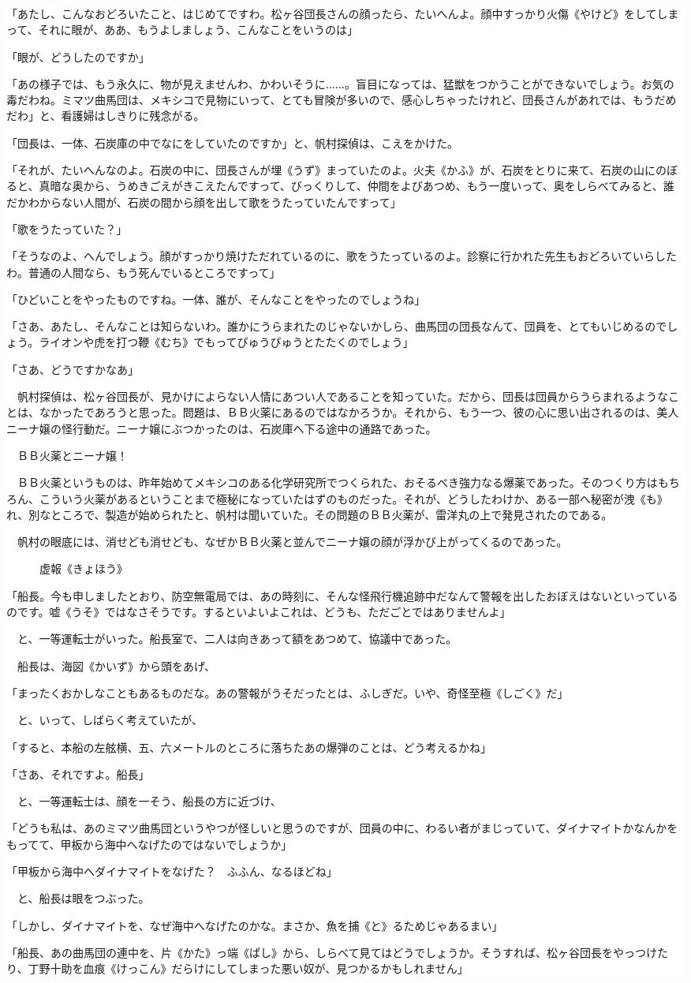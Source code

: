 「あたし、こんなおどろいたこと、はじめてですわ。松ヶ谷団長さんの顔ったら、たいへんよ。顔中すっかり火傷《やけど》をしてしまって、それに眼が、ああ、もうよしましょう、こんなことをいうのは」

「眼が、どうしたのですか」

「あの様子では、もう永久に、物が見えませんわ、かわいそうに……。盲目になっては、猛獣をつかうことができないでしょう。お気の毒だわね。ミマツ曲馬団は、メキシコで見物にいって、とても冒険が多いので、感心しちゃったけれど、団長さんがあれでは、もうだめだわ」と、看護婦はしきりに残念がる。

「団長は、一体、石炭庫の中でなにをしていたのですか」と、帆村探偵は、こえをかけた。

「それが、たいへんなのよ。石炭の中に、団長さんが埋《うず》まっていたのよ。火夫《かふ》が、石炭をとりに来て、石炭の山にのぼると、真暗な奥から、うめきごえがきこえたんですって、びっくりして、仲間をよびあつめ、もう一度いって、奥をしらべてみると、誰だかわからない人間が、石炭の間から顔を出して歌をうたっていたんですって」

「歌をうたっていた？」

「そうなのよ、へんでしょう。顔がすっかり焼けただれているのに、歌をうたっているのよ。診察に行かれた先生もおどろいていらしたわ。普通の人間なら、もう死んでいるところですって」

「ひどいことをやったものですね。一体、誰が、そんなことをやったのでしょうね」

「さあ、あたし、そんなことは知らないわ。誰かにうらまれたのじゃないかしら、曲馬団の団長なんて、団員を、とてもいじめるのでしょう。ライオンや虎を打つ鞭《むち》でもってぴゅうぴゅうとたたくのでしょう」

「さあ、どうですかなあ」

　帆村探偵は、松ヶ谷団長が、見かけによらない人情にあつい人であることを知っていた。だから、団長は団員からうらまれるようなことは、なかったであろうと思った。問題は、ＢＢ火薬にあるのではなかろうか。それから、もう一つ、彼の心に思い出されるのは、美人ニーナ嬢の怪行動だ。ニーナ嬢にぶつかったのは、石炭庫へ下る途中の通路であった。

　ＢＢ火薬とニーナ嬢！

　ＢＢ火薬というものは、昨年始めてメキシコのある化学研究所でつくられた、おそるべき強力なる爆薬であった。そのつくり方はもちろん、こういう火薬があるということまで極秘になっていたはずのものだった。それが、どうしたわけか、ある一部へ秘密が洩《も》れ、別なところで、製造が始められたと、帆村は聞いていた。その問題のＢＢ火薬が、雷洋丸の上で発見されたのである。

　帆村の眼底には、消せども消せども、なぜかＢＢ火薬と並んでニーナ嬢の顔が浮かび上がってくるのであった。



　　　虚報《きょほう》



「船長。今も申しましたとおり、防空無電局では、あの時刻に、そんな怪飛行機追跡中だなんて警報を出したおぼえはないといっているのです。嘘《うそ》ではなさそうです。するといよいよこれは、どうも、ただごとではありませんよ」

　と、一等運転士がいった。船長室で、二人は向きあって額をあつめて、協議中であった。

　船長は、海図《かいず》から頭をあげ、

「まったくおかしなこともあるものだな。あの警報がうそだったとは、ふしぎだ。いや、奇怪至極《しごく》だ」

　と、いって、しばらく考えていたが、

「すると、本船の左舷横、五、六メートルのところに落ちたあの爆弾のことは、どう考えるかね」

「さあ、それですよ。船長」

　と、一等運転士は、顔を一そう、船長の方に近づけ、

「どうも私は、あのミマツ曲馬団というやつが怪しいと思うのですが、団員の中に、わるい者がまじっていて、ダイナマイトかなんかをもってて、甲板から海中へなげたのではないでしょうか」

「甲板から海中へダイナマイトをなげた？　ふふん、なるほどね」

　と、船長は眼をつぶった。

「しかし、ダイナマイトを、なぜ海中へなげたのかな。まさか、魚を捕《と》るためじゃあるまい」

「船長、あの曲馬団の連中を、片《かた》っ端《ぱし》から、しらべて見てはどうでしょうか。そうすれば、松ヶ谷団長をやっつけたり、丁野十助を血痕《けっこん》だらけにしてしまった悪い奴が、見つかるかもしれません」
